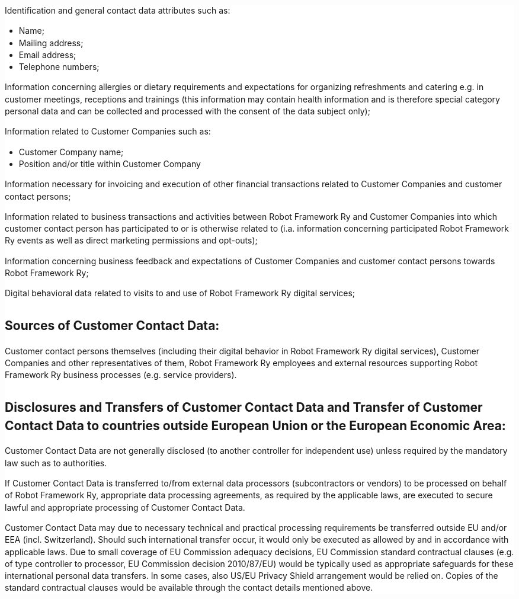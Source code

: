 Identification and general contact data attributes such as:
* Name;
* Mailing address;
* Email address;
* Telephone numbers;

Information concerning allergies or dietary requirements and expectations for organizing refreshments and catering e.g. in customer meetings, receptions and trainings (this information may contain health information and is therefore special category personal data and can be collected and processed with the consent of the data subject only);

Information related to Customer Companies such as:
* Customer Company name;
* Position and/or title within Customer Company

Information necessary for invoicing and execution of other financial transactions related to Customer Companies and customer contact persons;

Information related to business transactions and activities between Robot Framework Ry and Customer Companies into which customer contact person has participated to or is otherwise related to (i.a. information concerning participated Robot Framework Ry events as well as direct marketing permissions and opt-outs);

Information concerning business feedback and expectations of Customer Companies and customer contact persons towards Robot Framework Ry;

Digital behavioral data related to visits to and use of Robot Framework Ry digital services;
 

## Sources of Customer Contact Data:
 
Customer contact persons themselves (including their digital behavior in Robot Framework Ry digital services), Customer Companies and other representatives of them, Robot Framework Ry employees and external resources supporting Robot Framework Ry business processes (e.g. service providers).


## Disclosures and Transfers of Customer Contact Data and Transfer of Customer Contact Data to countries outside European Union or the European Economic Area:

Customer Contact Data are not generally disclosed (to another controller for independent use) unless required by the mandatory law such as to authorities.

If Customer Contact Data is transferred to/from external data processors (subcontractors or vendors) to be processed on behalf of Robot Framework Ry, appropriate data processing agreements, as required by the applicable laws, are executed to secure lawful and appropriate processing of Customer Contact Data.

Customer Contact Data may due to necessary technical and practical processing requirements be transferred outside EU and/or EEA (incl. Switzerland). Should such international transfer occur, it would only be executed as allowed by and in accordance with applicable laws. Due to small coverage of EU Commission adequacy decisions, EU Commission standard contractual clauses (e.g. of type controller to processor, EU Commission decision 2010/87/EU) would be typically used as appropriate safeguards for these international personal data transfers. In some cases, also US/EU Privacy Shield arrangement would be relied on. Copies of the standard contractual clauses would be available through the contact details mentioned above.
